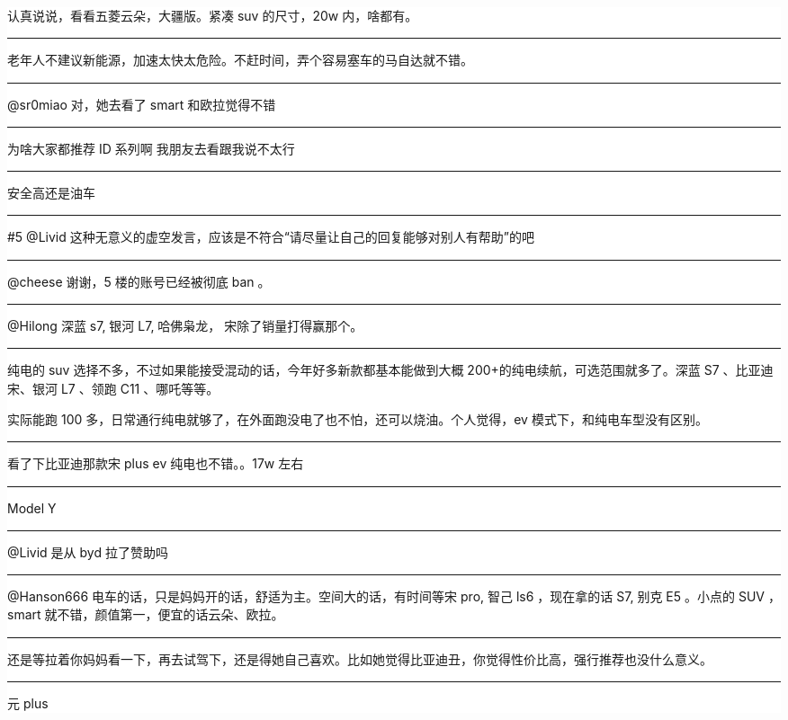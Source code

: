 认真说说，看看五菱云朵，大疆版。紧凑 suv 的尺寸，20w 内，啥都有。

---------------------------------------------------

老年人不建议新能源，加速太快太危险。不赶时间，弄个容易塞车的马自达就不错。

---------------------------------------------------

@sr0miao 对，她去看了 smart 和欧拉觉得不错

---------------------------------------------------

为啥大家都推荐 ID 系列啊
我朋友去看跟我说不太行

---------------------------------------------------

安全高还是油车

---------------------------------------------------

#5 @Livid 这种无意义的虚空发言，应该是不符合“请尽量让自己的回复能够对别人有帮助”的吧

---------------------------------------------------

@cheese 谢谢，5 楼的账号已经被彻底 ban 。

---------------------------------------------------

@Hilong  深蓝 s7, 银河 L7, 哈佛枭龙， 宋除了销量打得赢那个。

---------------------------------------------------

纯电的 suv 选择不多，不过如果能接受混动的话，今年好多新款都基本能做到大概 200+的纯电续航，可选范围就多了。深蓝 S7 、比亚迪宋、银河 L7 、领跑 C11 、哪吒等等。

实际能跑 100 多，日常通行纯电就够了，在外面跑没电了也不怕，还可以烧油。个人觉得，ev 模式下，和纯电车型没有区别。

---------------------------------------------------

看了下比亚迪那款宋 plus ev 纯电也不错。。17w 左右

---------------------------------------------------

Model Y

---------------------------------------------------

@Livid 是从 byd 拉了赞助吗

---------------------------------------------------

@Hanson666 电车的话，只是妈妈开的话，舒适为主。空间大的话，有时间等宋 pro, 智己 ls6 ，现在拿的话 S7, 别克 E5 。小点的 SUV ，smart 就不错，颜值第一，便宜的话云朵、欧拉。

---------------------------------------------------

还是等拉着你妈妈看一下，再去试驾下，还是得她自己喜欢。比如她觉得比亚迪丑，你觉得性价比高，强行推荐也没什么意义。

---------------------------------------------------

元 plus

